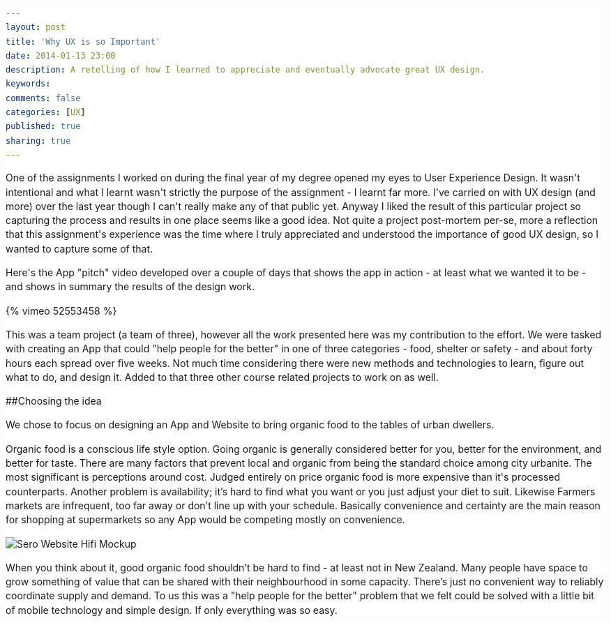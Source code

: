 ```yaml
---
layout: post
title: 'Why UX is so Important'
date: 2014-01-13 23:00
description: A retelling of how I learned to appreciate and eventually advocate great UX design.
keywords:
comments: false
categories: [UX]
published: true
sharing: true
---
```


One of the assignments I worked on during the final year of my degree opened my eyes to User Experience Design. It wasn't intentional and what I learnt wasn't strictly the purpose of the assignment - I learnt far more. I've carried on with UX design (and more) over the last year though I can't really make any of that public yet. Anyway I liked the result of this particular project so capturing the process and results in one place seems like a good idea. Not quite a project post-mortem per-se, more a reflection that this assignment's experience was the time where I truly appreciated and understood the importance of good UX design, so I wanted to capture some of that.

Here's the App "pitch" video developed over a couple of days that shows the app in action - at least what we wanted it to be - and shows in summary the results of the design work.

{% vimeo 52553458 %}

This was a team project (a team of three), however all the work presented here was my contribution to the effort. We were tasked with creating an App that could "help people for the better" in one of three categories - food, shelter or safety - and about forty hours each spread over five weeks. Not much time considering there were new methods and technologies to learn, figure out what to do, and design it. Added to that three other course related projects to work on as well.


##Choosing the idea

We chose to focus on designing an App and Website to bring organic food to the tables of urban dwellers.

Organic food is a conscious life style option. Going organic is generally considered better for you, better for the environment, and better for taste. There are many factors that prevent local and organic from being the standard choice among city urbanite. The most significant is perceptions around cost. Judged entirely on price organic food is more expensive than it's processed counterparts. Another problem is availability; it’s hard to find what you want or you just adjust your diet to suit. Likewise Farmers markets are infrequent, too far away or don’t line up with your schedule. Basically convenience and certainty are the main reason for shopping at supermarkets so any App would be competing mostly on convenience. 

<div class="post-thumb">
	<img src="{{ root_url }}/assets/images/work/blog/great-ux/Sero-Image.005.jpg" alt="Sero Website Hifi Mockup" />
</div>

When you think about it, good organic food shouldn’t be hard to find - at least not in New Zealand. Many people have space to grow something of value that can be shared with their neighbourhood in some capacity. There’s just no convenient way to reliably coordinate supply and demand. To us this was a "help people for the better" problem that we felt could be solved with a little bit of mobile technology and simple design. If only everything was so easy.
